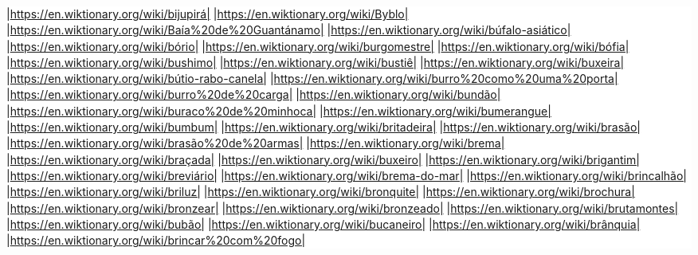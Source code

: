 |https://en.wiktionary.org/wiki/bijupirá|
|https://en.wiktionary.org/wiki/Byblo|
|https://en.wiktionary.org/wiki/Baía%20de%20Guantánamo|
|https://en.wiktionary.org/wiki/búfalo-asiático|
|https://en.wiktionary.org/wiki/bório|
|https://en.wiktionary.org/wiki/burgomestre|
|https://en.wiktionary.org/wiki/bófia|
|https://en.wiktionary.org/wiki/bushimo|
|https://en.wiktionary.org/wiki/bustiê|
|https://en.wiktionary.org/wiki/buxeira|
|https://en.wiktionary.org/wiki/bútio-rabo-canela|
|https://en.wiktionary.org/wiki/burro%20como%20uma%20porta|
|https://en.wiktionary.org/wiki/burro%20de%20carga|
|https://en.wiktionary.org/wiki/bundão|
|https://en.wiktionary.org/wiki/buraco%20de%20minhoca|
|https://en.wiktionary.org/wiki/bumerangue|
|https://en.wiktionary.org/wiki/bumbum|
|https://en.wiktionary.org/wiki/britadeira|
|https://en.wiktionary.org/wiki/brasão|
|https://en.wiktionary.org/wiki/brasão%20de%20armas|
|https://en.wiktionary.org/wiki/brema|
|https://en.wiktionary.org/wiki/braçada|
|https://en.wiktionary.org/wiki/buxeiro|
|https://en.wiktionary.org/wiki/brigantim|
|https://en.wiktionary.org/wiki/breviário|
|https://en.wiktionary.org/wiki/brema-do-mar|
|https://en.wiktionary.org/wiki/brincalhão|
|https://en.wiktionary.org/wiki/briluz|
|https://en.wiktionary.org/wiki/bronquite|
|https://en.wiktionary.org/wiki/brochura|
|https://en.wiktionary.org/wiki/bronzear|
|https://en.wiktionary.org/wiki/bronzeado|
|https://en.wiktionary.org/wiki/brutamontes|
|https://en.wiktionary.org/wiki/bubão|
|https://en.wiktionary.org/wiki/bucaneiro|
|https://en.wiktionary.org/wiki/brânquia|
|https://en.wiktionary.org/wiki/brincar%20com%20fogo|